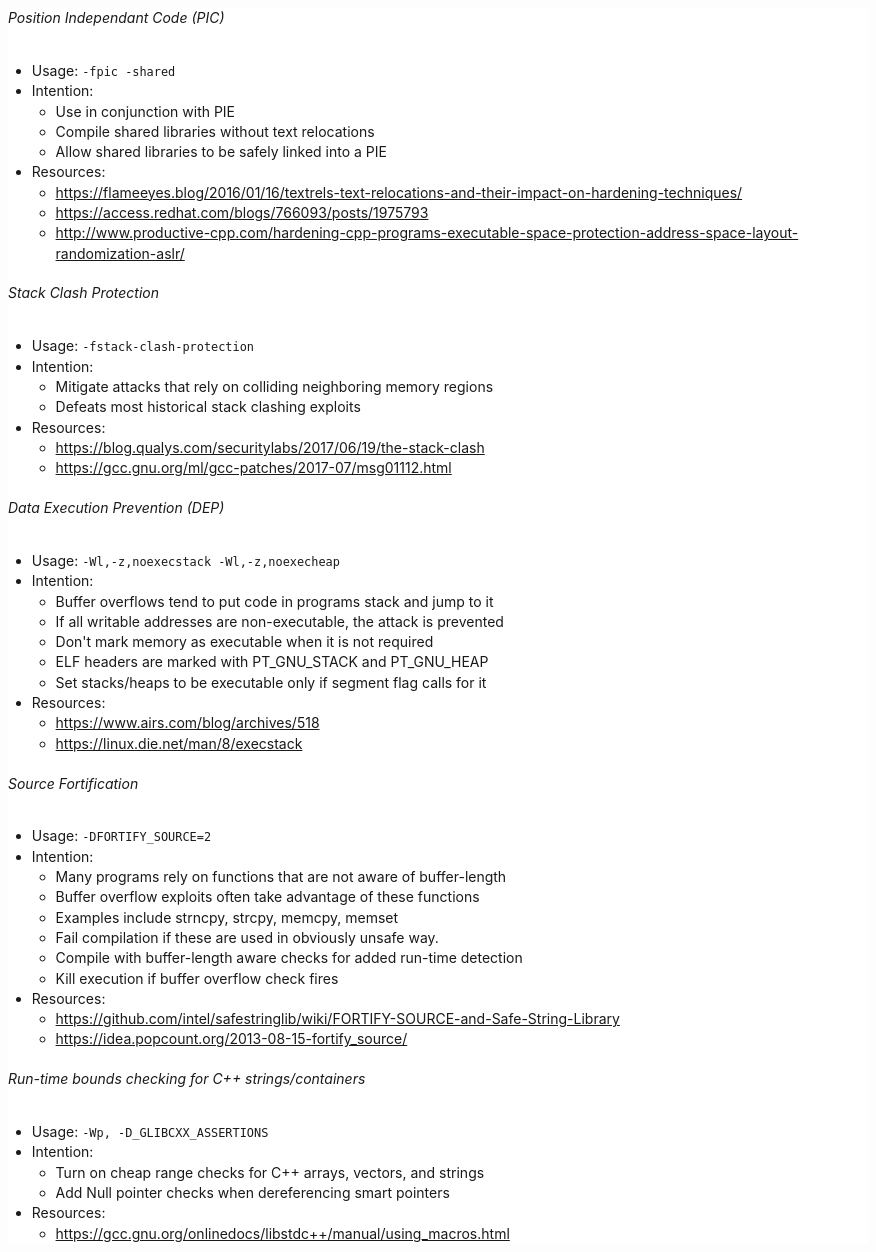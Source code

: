 ###### Position Independant Code (PIC)
* Usage: ```-fpic -shared```
* Intention:
  * Use in conjunction with PIE
  * Compile shared libraries without text relocations
  * Allow shared libraries to be safely linked into a PIE
* Resources:
  * https://flameeyes.blog/2016/01/16/textrels-text-relocations-and-their-impact-on-hardening-techniques/
  * https://access.redhat.com/blogs/766093/posts/1975793
  * http://www.productive-cpp.com/hardening-cpp-programs-executable-space-protection-address-space-layout-randomization-aslr/

###### Stack Clash Protection
* Usage: ```-fstack-clash-protection```
* Intention:
  * Mitigate attacks that rely on colliding neighboring memory regions
  * Defeats most historical stack clashing exploits
* Resources:
  * https://blog.qualys.com/securitylabs/2017/06/19/the-stack-clash
  * https://gcc.gnu.org/ml/gcc-patches/2017-07/msg01112.html

###### Data Execution Prevention (DEP)
* Usage: ```-Wl,-z,noexecstack -Wl,-z,noexecheap```
* Intention:
  * Buffer overflows tend to put code in programs stack and jump to it
  * If all writable addresses are non-executable, the attack is prevented
  * Don't mark memory as executable when it is not required
  * ELF headers are marked with PT_GNU_STACK and PT_GNU_HEAP
  * Set stacks/heaps to be executable only if segment flag calls for it
* Resources:
  * https://www.airs.com/blog/archives/518
  * https://linux.die.net/man/8/execstack

###### Source Fortification
* Usage: ```-DFORTIFY_SOURCE=2```
* Intention:
  * Many programs rely on functions that are not aware of buffer-length
  * Buffer overflow exploits often take advantage of these functions
  * Examples include strncpy, strcpy, memcpy, memset
  * Fail compilation if these are used in obviously unsafe way.
  * Compile with buffer-length aware checks for added run-time detection
  * Kill execution if buffer overflow check fires
* Resources:
  * https://github.com/intel/safestringlib/wiki/FORTIFY-SOURCE-and-Safe-String-Library
  * https://idea.popcount.org/2013-08-15-fortify_source/

###### Run-time bounds checking for C++ strings/containers
* Usage: ```-Wp, -D_GLIBCXX_ASSERTIONS```
* Intention:
  * Turn on cheap range checks for C++ arrays, vectors, and strings
  * Add Null pointer checks when dereferencing smart pointers
* Resources:
  * https://gcc.gnu.org/onlinedocs/libstdc++/manual/using_macros.html
